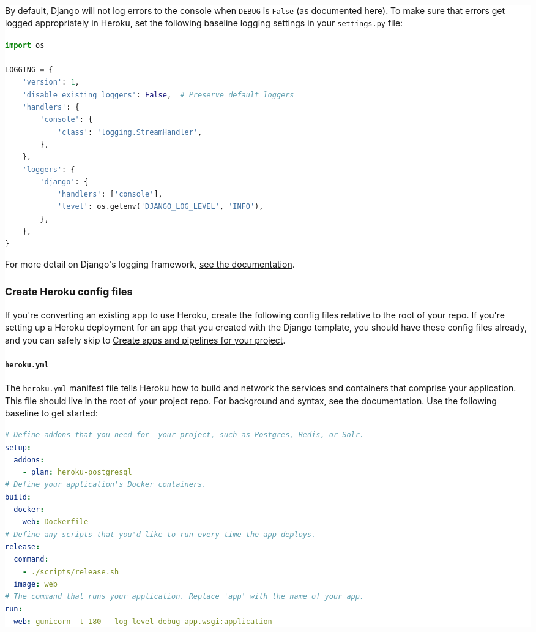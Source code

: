 By default, Django will not log errors to the console when `DEBUG` is `False`
([as documented here](https://docs.djangoproject.com/en/2.2/topics/logging/#django-s-default-logging-configuration)).
To make sure that errors get logged appropriately in Heroku, set the following
baseline logging settings in your `settings.py` file:

```python
import os

LOGGING = {
    'version': 1,
    'disable_existing_loggers': False,  # Preserve default loggers
    'handlers': {
        'console': {
            'class': 'logging.StreamHandler',
        },
    },
    'loggers': {
        'django': {
            'handlers': ['console'],
            'level': os.getenv('DJANGO_LOG_LEVEL', 'INFO'),
        },
    },
}
```

For more detail on Django's logging framework, [see the documentation](https://docs.djangoproject.com/en/2.2/topics/logging/).

### Create Heroku config files

If you're converting an existing app to use Heroku, create the following config files
relative to the root of your repo. If you're setting up a Heroku deployment for
an app that you created with the Django template, you should have these config
files already, and you can safely skip to [Create apps and pipelines for your
project](#create-apps-and-pipelines-for-your-project).

#### `heroku.yml`

The `heroku.yml` manifest file tells Heroku how to build and network the services
and containers that comprise your application. This file should live in the root of your project repo.
For background and syntax, see [the
documentation](https://devcenter.heroku.com/articles/build-docker-images-heroku-yml).
Use the following baseline to get started:

```yml
# Define addons that you need for  your project, such as Postgres, Redis, or Solr.
setup:
  addons:
    - plan: heroku-postgresql
# Define your application's Docker containers.
build:
  docker:
    web: Dockerfile
# Define any scripts that you'd like to run every time the app deploys.
release:
  command:
    - ./scripts/release.sh
  image: web
# The command that runs your application. Replace 'app' with the name of your app.
run:
  web: gunicorn -t 180 --log-level debug app.wsgi:application
```
